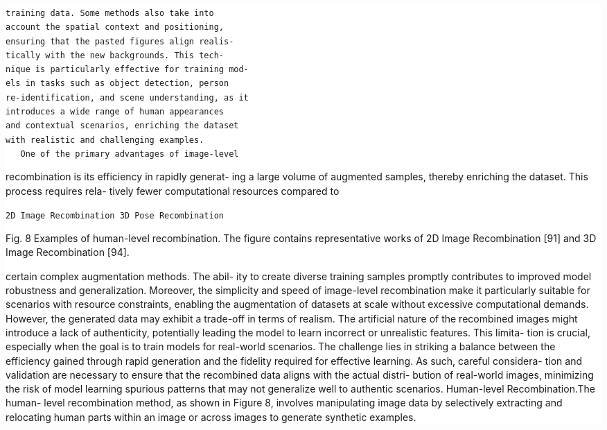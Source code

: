     training data. Some methods also take into
    account the spatial context and positioning,
    ensuring that the pasted figures align realis-
    tically with the new backgrounds. This tech-
    nique is particularly effective for training mod-
    els in tasks such as object detection, person
    re-identification, and scene understanding, as it
    introduces a wide range of human appearances
    and contextual scenarios, enriching the dataset
    with realistic and challenging examples.
       One of the primary advantages of image-level
recombination is its efficiency in rapidly generat-
ing a large volume of augmented samples, thereby
enriching the dataset. This process requires rela-
tively fewer computational resources compared to


```
2D Image Recombination 3D Pose Recombination
```
Fig. 8 Examples of human-level recombination. The figure contains representative works of 2D Image Recombination [91]
and 3D Image Recombination [94].

certain complex augmentation methods. The abil-
ity to create diverse training samples promptly
contributes to improved model robustness and
generalization. Moreover, the simplicity and speed
of image-level recombination make it particularly
suitable for scenarios with resource constraints,
enabling the augmentation of datasets at scale
without excessive computational demands.
However, the generated data may exhibit a
trade-off in terms of realism. The artificial nature
of the recombined images might introduce a lack
of authenticity, potentially leading the model to
learn incorrect or unrealistic features. This limita-
tion is crucial, especially when the goal is to train
models for real-world scenarios. The challenge lies
in striking a balance between the efficiency gained
through rapid generation and the fidelity required
for effective learning. As such, careful considera-
tion and validation are necessary to ensure that
the recombined data aligns with the actual distri-
bution of real-world images, minimizing the risk
of model learning spurious patterns that may not
generalize well to authentic scenarios.
Human-level Recombination.The human-
level recombination method, as shown in Figure 8,
involves manipulating image data by selectively
extracting and relocating human parts within
an image or across images to generate synthetic
examples.
